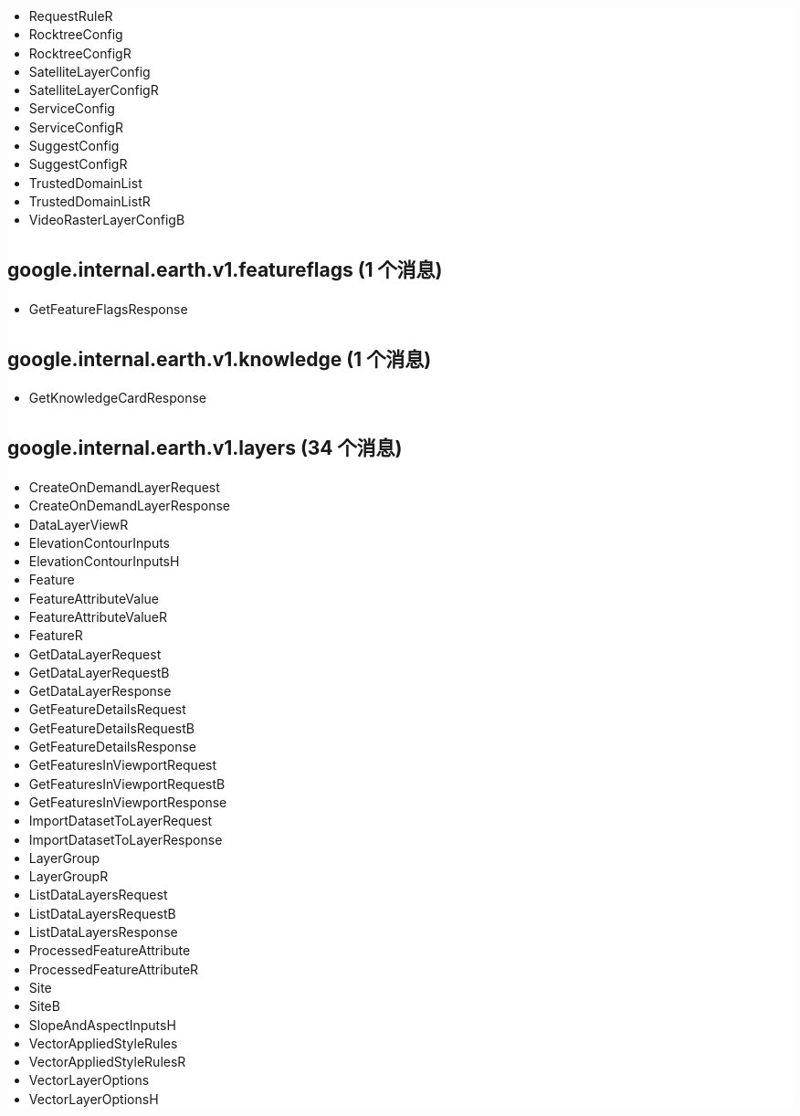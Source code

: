 - RequestRuleR
- RocktreeConfig
- RocktreeConfigR
- SatelliteLayerConfig
- SatelliteLayerConfigR
- ServiceConfig
- ServiceConfigR
- SuggestConfig
- SuggestConfigR
- TrustedDomainList
- TrustedDomainListR
- VideoRasterLayerConfigB

## google.internal.earth.v1.featureflags (1 个消息)
- GetFeatureFlagsResponse

## google.internal.earth.v1.knowledge (1 个消息)
- GetKnowledgeCardResponse

## google.internal.earth.v1.layers (34 个消息)
- CreateOnDemandLayerRequest
- CreateOnDemandLayerResponse
- DataLayerViewR
- ElevationContourInputs
- ElevationContourInputsH
- Feature
- FeatureAttributeValue
- FeatureAttributeValueR
- FeatureR
- GetDataLayerRequest
- GetDataLayerRequestB
- GetDataLayerResponse
- GetFeatureDetailsRequest
- GetFeatureDetailsRequestB
- GetFeatureDetailsResponse
- GetFeaturesInViewportRequest
- GetFeaturesInViewportRequestB
- GetFeaturesInViewportResponse
- ImportDatasetToLayerRequest
- ImportDatasetToLayerResponse
- LayerGroup
- LayerGroupR
- ListDataLayersRequest
- ListDataLayersRequestB
- ListDataLayersResponse
- ProcessedFeatureAttribute
- ProcessedFeatureAttributeR
- Site
- SiteB
- SlopeAndAspectInputsH
- VectorAppliedStyleRules
- VectorAppliedStyleRulesR
- VectorLayerOptions
- VectorLayerOptionsH
